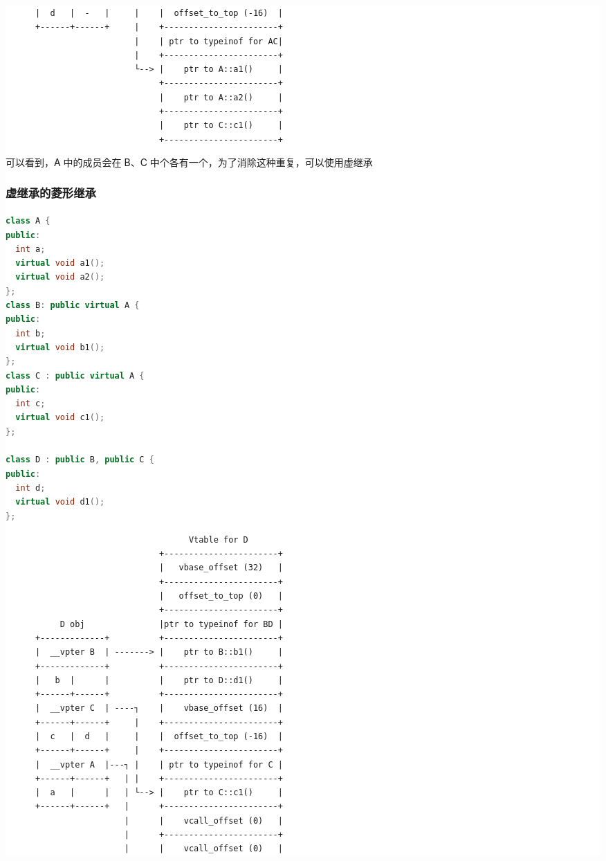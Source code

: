 ```
      |  d   |  -   |     |    |  offset_to_top (-16)  |
      +------+------+     |    +-----------------------+
                          |    | ptr to typeinof for AC|
                          |    +-----------------------+
                          └--> |    ptr to A::a1()     |
                               +-----------------------+
                               |    ptr to A::a2()     |
                               +-----------------------+
                               |    ptr to C::c1()     |
                               +-----------------------+
```

可以看到，A 中的成员会在 B、C 中个各有一个，为了消除这种重复，可以使用虚继承

### 虚继承的菱形继承

```C++
class A {
public:
  int a;
  virtual void a1();
  virtual void a2();
};
class B: public virtual A {
public:
  int b;
  virtual void b1();
};
class C : public virtual A {
public:
  int c;
  virtual void c1();
};

class D : public B, public C {
public:
  int d;
  virtual void d1();
};
```

```
                                     Vtable for D
                               +-----------------------+
                               |   vbase_offset (32)   |
                               +-----------------------+
                               |   offset_to_top (0)   |
                               +-----------------------+
           D obj               |ptr to typeinof for BD |
      +-------------+          +-----------------------+
      |  __vpter B  | -------> |    ptr to B::b1()     |
      +-------------+          +-----------------------+
      |   b  |      |          |    ptr to D::d1()     |
      +------+------+          +-----------------------+
      |  __vpter C  | ----┐    |    vbase_offset (16)  |
      +------+------+     |    +-----------------------+
      |  c   |  d   |     |    |  offset_to_top (-16)  |
      +------+------+     |    +-----------------------+
      |  __vpter A  |---┐ |    | ptr to typeinof for C |
      +------+------+   | |    +-----------------------+
      |  a   |      |   | └--> |    ptr to C::c1()     |
      +------+------+   |      +-----------------------+
                        |      |    vcall_offset (0)   |
                        |      +-----------------------+
                        |      |    vcall_offset (0)   |
```